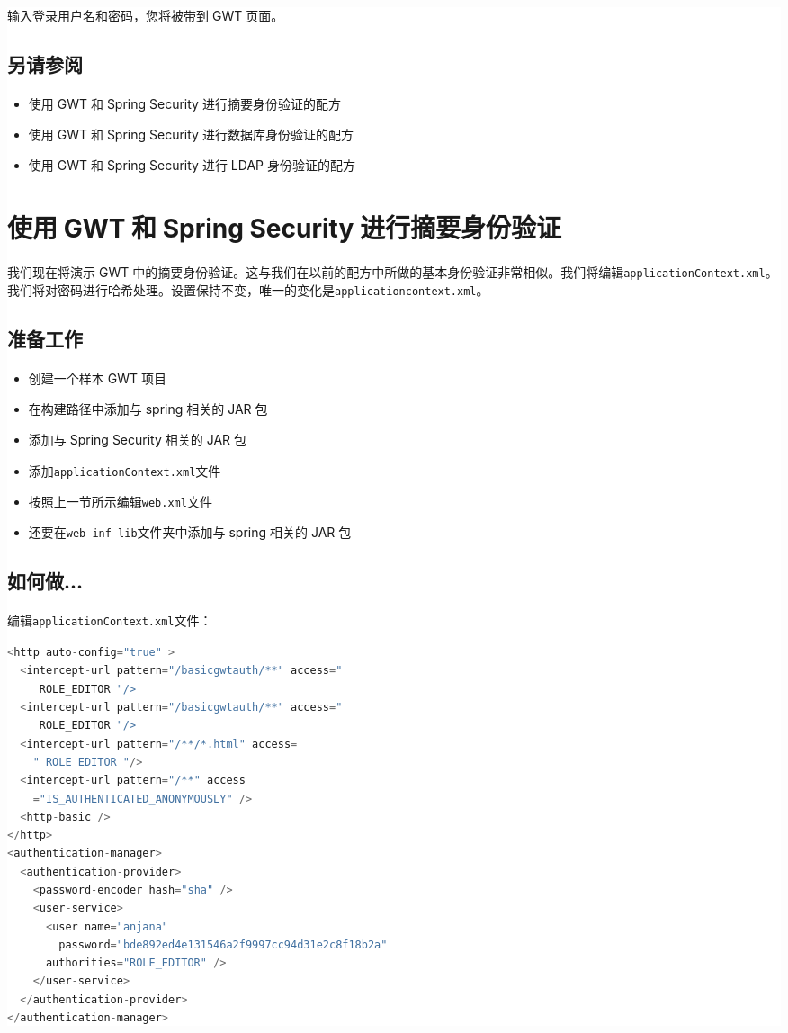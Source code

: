 输入登录用户名和密码，您将被带到 GWT 页面。

## 另请参阅

+   使用 GWT 和 Spring Security 进行摘要身份验证的配方

+   使用 GWT 和 Spring Security 进行数据库身份验证的配方

+   使用 GWT 和 Spring Security 进行 LDAP 身份验证的配方

# 使用 GWT 和 Spring Security 进行摘要身份验证

我们现在将演示 GWT 中的摘要身份验证。这与我们在以前的配方中所做的基本身份验证非常相似。我们将编辑`applicationContext.xml`。我们将对密码进行哈希处理。设置保持不变，唯一的变化是`applicationcontext.xml`。

## 准备工作

+   创建一个样本 GWT 项目

+   在构建路径中添加与 spring 相关的 JAR 包

+   添加与 Spring Security 相关的 JAR 包

+   添加`applicationContext.xml`文件

+   按照上一节所示编辑`web.xml`文件

+   还要在`web-inf lib`文件夹中添加与 spring 相关的 JAR 包

## 如何做...

编辑`applicationContext.xml`文件：

```java
<http auto-config="true" >
  <intercept-url pattern="/basicgwtauth/**" access="
     ROLE_EDITOR "/>
  <intercept-url pattern="/basicgwtauth/**" access="
     ROLE_EDITOR "/>
  <intercept-url pattern="/**/*.html" access=
    " ROLE_EDITOR "/>
  <intercept-url pattern="/**" access
    ="IS_AUTHENTICATED_ANONYMOUSLY" />
  <http-basic />
</http>
<authentication-manager>
  <authentication-provider>
    <password-encoder hash="sha" />
    <user-service>
      <user name="anjana" 
        password="bde892ed4e131546a2f9997cc94d31e2c8f18b2a" 
      authorities="ROLE_EDITOR" />
    </user-service>
  </authentication-provider>
</authentication-manager>
```
